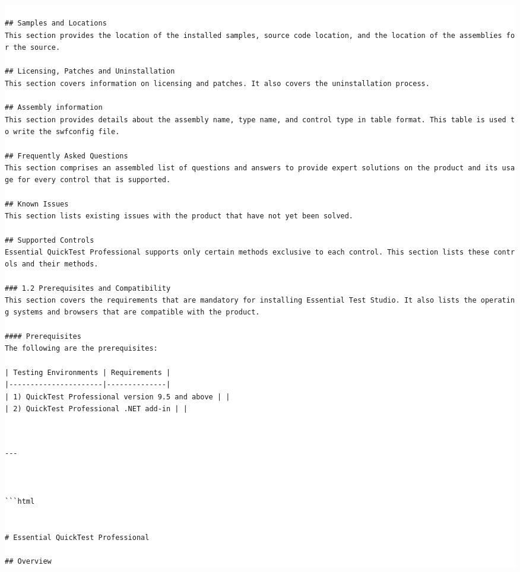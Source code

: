 ```

## Samples and Locations
This section provides the location of the installed samples, source code location, and the location of the assemblies for the source.

## Licensing, Patches and Uninstallation
This section covers information on licensing and patches. It also covers the uninstallation process.

## Assembly information
This section provides details about the assembly name, type name, and control type in table format. This table is used to write the swfconfig file.

## Frequently Asked Questions
This section comprises an assembled list of questions and answers to provide expert solutions on the product and its usage for every control that is supported.

## Known Issues
This section lists existing issues with the product that have not yet been solved.

## Supported Controls
Essential QuickTest Professional supports only certain methods exclusive to each control. This section lists these controls and their methods.

### 1.2 Prerequisites and Compatibility
This section covers the requirements that are mandatory for installing Essential Test Studio. It also lists the operating systems and browsers that are compatible with the product.

#### Prerequisites
The following are the prerequisites:

| Testing Environments | Requirements |
|----------------------|--------------|
| 1) QuickTest Professional version 9.5 and above | |
| 2) QuickTest Professional .NET add-in | |


```
```

---



```html


# Essential QuickTest Professional

## Overview
```